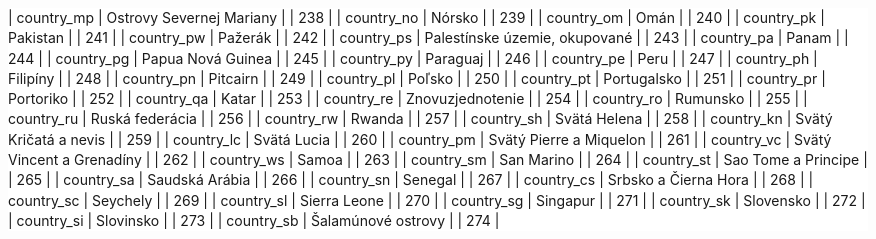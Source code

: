 | country_mp | Ostrovy Severnej Mariany |  | 238 |
| country_no | Nórsko |  | 239 |
| country_om | Omán |  | 240 |
| country_pk | Pakistan |  | 241 |
| country_pw | Pažerák |  | 242 |
| country_ps | Palestínske územie, okupované |  | 243 |
| country_pa | Panam |  | 244 |
| country_pg | Papua Nová Guinea |  | 245 |
| country_py | Paraguaj |  | 246 |
| country_pe | Peru |  | 247 |
| country_ph | Filipíny |  | 248 |
| country_pn | Pitcairn |  | 249 |
| country_pl | Poľsko |  | 250 |
| country_pt | Portugalsko |  | 251 |
| country_pr | Portoriko |  | 252 |
| country_qa | Katar |  | 253 |
| country_re | Znovuzjednotenie |  | 254 |
| country_ro | Rumunsko |  | 255 |
| country_ru | Ruská federácia |  | 256 |
| country_rw | Rwanda |  | 257 |
| country_sh | Svätá Helena |  | 258 |
| country_kn | Svätý Kričatá a nevis |  | 259 |
| country_lc | Svätá Lucia |  | 260 |
| country_pm | Svätý Pierre a Miquelon |  | 261 |
| country_vc | Svätý Vincent a Grenadíny |  | 262 |
| country_ws | Samoa |  | 263 |
| country_sm | San Marino |  | 264 |
| country_st | Sao Tome a Principe |  | 265 |
| country_sa | Saudská Arábia |  | 266 |
| country_sn | Senegal |  | 267 |
| country_cs | Srbsko a Čierna Hora |  | 268 |
| country_sc | Seychely |  | 269 |
| country_sl | Sierra Leone |  | 270 |
| country_sg | Singapur |  | 271 |
| country_sk | Slovensko |  | 272 |
| country_si | Slovinsko |  | 273 |
| country_sb | Šalamúnové ostrovy |  | 274 |